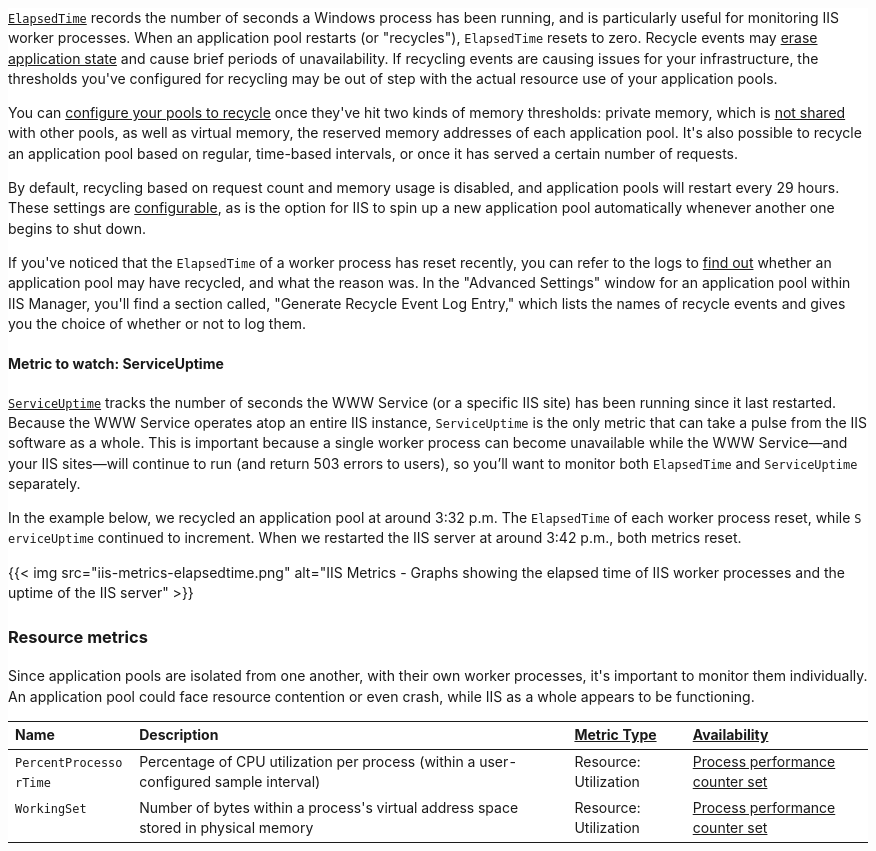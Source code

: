 
[`ElapsedTime`][perf-elapsed-time] records the number of seconds a Windows process has been running, and is particularly useful for monitoring IIS worker processes. When an application pool restarts (or "recycles"), `ElapsedTime` resets to zero. Recycle events may [erase application state][iis-recycle-impacts] and cause brief periods of unavailability. If recycling events are causing issues for your infrastructure, the thresholds you've configured for recycling may be out of step with the actual resource use of your application pools.


You can [configure your pools to recycle][recycling-config] once they've hit two kinds of memory thresholds: private memory, which is [not shared][memory-recycling] with other pools, as well as virtual memory, the reserved memory addresses of each application pool. It's also possible to recycle an application pool based on regular, time-based intervals, or once it has served a certain number of requests.


By default, recycling based on request count and memory usage is disabled, and application pools will restart every 29 hours. These settings are [configurable][periodic-restart-config], as is the option for IIS to spin up a new application pool automatically whenever another one begins to shut down.


If you've noticed that the `ElapsedTime` of a worker process has reset recently, you can refer to the logs to [find out][log-restarts] whether an application pool may have recycled, and what the reason was. In the "Advanced Settings" window for an application pool within IIS Manager, you'll find a section called, "Generate Recycle Event Log Entry," which lists the names of recycle events and gives you the choice of whether or not to log them. 


#### Metric to watch: ServiceUptime


[`ServiceUptime`][web-service-class] tracks the number of seconds the WWW Service (or a specific IIS site) has been running since it last restarted. Because the WWW Service operates atop an entire IIS instance, `ServiceUptime` is the only metric that can take a pulse from the IIS software as a whole. This is important because a single worker process can become unavailable while the WWW Service—and your IIS sites—will continue to run (and return 503 errors to users), so you’ll want to monitor both `ElapsedTime` and `ServiceUptime` separately.


In the example below, we recycled an application pool at around 3:32 p.m. The `ElapsedTime` of each worker process reset, while `ServiceUptime` continued to increment. When we restarted the IIS server at around 3:42 p.m., both metrics reset. 

{{< img src="iis-metrics-elapsedtime.png" alt="IIS Metrics - Graphs showing the elapsed time of IIS worker processes and the uptime of the IIS server" >}}
  

### Resource metrics


Since application pools are isolated from one another, with their own worker processes, it's important to monitor them individually. An application pool could face resource contention or even crash, while IIS as a whole appears to be functioning. 


| Name | Description | [Metric Type][dd-monitoring-101-link] | [Availability][part-2-link] |
|:-----|:------------|:------------|:-------------|
| `PercentProcessorTime` | Percentage of CPU utilization per process (within a user-configured sample interval) | Resource: Utilization | [Process performance counter set][perfproc-class] |
| `WorkingSet` | Number of bytes within a process's virtual address space stored in physical memory | Resource: Utilization |[Process performance counter set][perfproc-class]  |


[app-pools]: https://blogs.msdn.microsoft.com/rohithrajan/2017/10/08/quick-reference-iis-application-pool/
[app-pools-exe]: https://msdn.microsoft.com/en-us/library/ms524990(v=vs.90).aspx#Anchor_1
[app-pools-problems]: https://blogs.msdn.microsoft.com/benjaminperkins/2013/03/01/some-tips-for-troubleshooting-503-http-status-codes/
[asp-error-codes]: https://support.microsoft.com/en-us/help/294271/info-asp-error-codes
[code-400]: https://docs.microsoft.com/en-us/iis/troubleshoot/diagnosing-http-errors/troubleshooting-http-400-errors-in-iis
[code-400-httperr]: https://docs.microsoft.com/en-us/iis/troubleshoot/diagnosing-http-errors/troubleshooting-http-400-errors-in-iis#troubleshooting-methods
[code-404]: https://support.microsoft.com/en-us/help/942041/http-error-404-0-not-found-error-when-you-open-an-iis-7-0-webpage
[code-503-httperr-example]: https://blogs.msdn.microsoft.com/vpandey/2009/08/04/http-error-503-the-service-is-unavailable/
[concurrent-request-setting]: https://docs.microsoft.com/en-us/iis/configuration/system.webserver/serverruntime
[counter-type-qualifier]: https://msdn.microsoft.com/en-us/library/aa389383(v=vs.85).aspx
[dd-monitoring-101-link]: https://www.datadoghq.com/blog/monitoring-101-collecting-data/
[ddos-logs]: https://blogs.msdn.microsoft.com/friis/2014/12/30/security-guidelines-to-detect-and-prevent-dos-attacks-targeting-iisazure-web-role-paas/
[debugdiag]: https://www.microsoft.com/en-us/download/details.aspx?id=49924
[debugdiag-mem-dump]: https://docs.microsoft.com/en-us/iis/troubleshoot/performance-issues/troubleshooting-high-cpu-in-an-iis-7x-application-pool
[fastcgi]: https://docs.microsoft.com/en-us/iis/configuration/system.webserver/fastcgi/
[get-counter]: https://docs.microsoft.com/en-us/powershell/module/microsoft.powershell.diagnostics/get-counter?view=powershell-5.1
[host-header]: https://developer.mozilla.org/en-US/docs/Web/HTTP/Headers/Host
[http-api-logs]: https://support.microsoft.com/en-us/help/820729/error-logging-in-http-apis
[http-compression]: https://docs.microsoft.com/en-us/iis/configuration/system.webserver/httpcompression/
[http-sys]: https://docs.microsoft.com/en-us/iis/get-started/introduction-to-iis/introduction-to-iis-architecture#hypertext-transfer-protocol-stack-httpsys
[http-sys-config]: https://support.microsoft.com/en-us/help/820129/http-sys-registry-settings-for-windows
[http-sys-perfmon]: https://msdn.microsoft.com/en-us/library/windows/desktop/cc307239(v=vs.85).aspx
[hug-of-death]: https://en.wikipedia.org/wiki/Slashdot_effect
[iis-applications]: https://docs.microsoft.com/en-us/iis/configuration/system.applicationhost/sites/site/application/
[iis-application-request-routing]: https://www.iis.net/downloads/microsoft/application-request-routing
[iis-changelog]: https://docs.microsoft.com/en-us/iis/get-started/whats-new-in-iis-10-version-1709/new-features-introduced-in-iis-10-1709
[iis-ftp]: https://docs.microsoft.com/en-us/iis/configuration/system.applicationhost/sites/site/ftpserver/connections
[iis-handler]: https://docs.microsoft.com/en-us/iis/configuration/system.webserver/handlers/
[iis-homepage-link]: https://www.iis.net/
[iis-log-defaults]: https://docs.microsoft.com/en-us/iis/configuration/system.applicationhost/sites/sitedefaults/logfile/
[iis-logging-link]: https://msdn.microsoft.com/en-us/library/ms525410(v=vs.90).aspx
[iis-manager]: https://msdn.microsoft.com/en-us/library/bb763170.aspx
[iis-protocol-listeners]: https://docs.microsoft.com/en-us/iis/get-started/introduction-to-iis/introduction-to-iis-architecture#protocol-listeners
[iis-recycle-impacts]: https://msdn.microsoft.com/en-us/library/ms525803(v=vs.90).aspx#Anchor_2
[iis-site-limits]: https://docs.microsoft.com/en-us/iis/configuration/system.applicationhost/sites/site/limits
[iis-sites-intro]: https://docs.microsoft.com/en-us/iis/get-started/planning-your-iis-architecture/understanding-sites-applications-and-virtual-directories-on-iis#sites
[iis-url-rewrite-link]: https://www.iis.net/downloads/microsoft/url-rewrite
[iis-with-asp]: https://msdn.microsoft.com/en-us/library/ms178477.aspx
[iis-with-flask]: http://netdot.co/2015/03/09/flask-on-iis/
[iis-with-node]: https://www.hanselman.com/blog/InstallingAndRunningNodejsApplicationsWithinIISOnWindowsAreYouMad.aspx
[install-iis-5-6]: https://support.microsoft.com/en-us/help/325889/how-to-remove-and-reinstall-iis-5-0-5-1-and-6-0
[install-iis-recent]: https://msdn.microsoft.com/en-us/library/ms181052(v=vs.80).aspx
[isapi]: https://msdn.microsoft.com/en-us/library/ms525172(v=vs.90).aspx
[logging-fields]: https://docs.microsoft.com/en-us/previous-versions/orphan-topics/ws.11/hh831775(v=ws.11)#to-select-w3c-fields-to-log-by-using-the-ui
[log-restarts]: https://blogs.msdn.microsoft.com/benjaminperkins/2013/07/01/troubleshooting-badly-behaving-iis-application-pools/
[max-processes]: https://docs.microsoft.com/en-us/iis/configuration/system.applicationhost/applicationpools/add/processmodel
[memory-leaks]: https://docs.microsoft.com/en-us/iis/troubleshoot/performance-issues/troubleshooting-native-memory-leak-in-an-iis-7x-application-pool
[memory-recycling]: https://blogs.msdn.microsoft.com/pfedev/2009/01/22/memory-based-recycling-in-iis-6-0/
[modules-overview]: https://docs.microsoft.com/en-us/iis/configuration/system.webserver/modules/index
[out-of-mem-exception]: https://support.microsoft.com/en-us/help/2020006/how-to-troubleshoot-out-of-memory-issues-system-outofmemoryexception-i
[output-caching]: https://docs.microsoft.com/en-us/iis/configuration/system.webserver/caching/
[output-caching-detail]: https://docs.microsoft.com/en-us/iis/manage/managing-performance-settings/walkthrough-iis-output-caching
[perf-counter-rawcount]: https://msdn.microsoft.com/en-us/library/ms803974.aspx
[perf-elapsed-time]: https://msdn.microsoft.com/en-us/library/ms804013.aspx
[performance-counter-link]: https://msdn.microsoft.com/en-us/library/windows/desktop/aa373083(v=vs.85).aspx
[perfproc-class]: https://technet.microsoft.com/en-ca/aa394277(v=vs.71)
[periodic-restart-config]: https://docs.microsoft.com/en-us/iis/configuration/system.applicationhost/applicationpools/add/recycling/periodicrestart/
[queue-size]: https://blogs.technet.microsoft.com/brenle/2015/03/06/modifying-the-queue-length-for-exchange-app-pools-in-iis/
[queue-size-asp]: https://docs.microsoft.com/en-us/previous-versions/office/communications-server/dd425294(v=office.13)
[recycling-config]: https://docs.microsoft.com/en-us/iis/configuration/system.applicationhost/applicationpools/add/recycling/
[set-app-pool-cpu]: https://docs.microsoft.com/en-us/iis/get-started/whats-new-in-iis-8/iis-80-cpu-throttling-sand-boxing-sites-and-applications
[sites-apps-dirs]: https://docs.microsoft.com/en-us/iis/get-started/planning-your-iis-architecture/understanding-sites-applications-and-virtual-directories-on-iis
[status-code-key]: https://support.microsoft.com/en-us/help/943891/the-http-status-code-in-iis-7-0-iis-7-5-and-iis-8-0
[string-concat-mem]: https://support.microsoft.com/en-us/help/893660/quick-things-to-check-when-you-experience-high-memory-levels-in-asp-ne
[throttle-underload]: https://docs.microsoft.com/en-us/iis/get-started/whats-new-in-iis-8/iis-80-cpu-throttling-sand-boxing-sites-and-applications
[time-taken-def]: https://support.microsoft.com/en-us/help/944884/description-of-the-time-taken-field-in-iis-6-0-and-iis-7-0-http-loggin
[virtual-address-space]: https://msdn.microsoft.com/en-us/library/windows/desktop/aa366912(v=vs.85).aspx
[virtual-dir-overview]: https://docs.microsoft.com/en-us/iis/get-started/planning-your-iis-architecture/understanding-sites-applications-and-virtual-directories-on-iis#virtual-directories
[web-garden]: https://blogs.technet.microsoft.com/mscom/2007/07/10/gardening-on-the-web-server/
[web-garden-data]: https://docs.microsoft.com/en-us/previous-versions/dotnet/netframework-1.1/aa720391(v=vs.71)
[web-service-class]: https://msdn.microsoft.com/en-us/library/aa394298(v=vs.85).aspx
[website-limits]: https://docs.microsoft.com/en-us/iis/configuration/system.applicationhost/sites/site/limits
[web-service-class]: https://msdn.microsoft.com/en-us/library/aa394298(v=vs.85).aspx
[working-set]: https://msdn.microsoft.com/en-us/library/windows/desktop/cc441804(v=vs.85).aspx
[when-w3wp-starts]: https://blogs.msdn.microsoft.com/amb/2012/03/08/launch-worker-process-w3wp-exe-automatically-as-soon-as-application-pool-starts/
[windows-drivers]: https://docs.microsoft.com/en-us/windows-hardware/drivers/kernel/types-of-windows-drivers
[wmi-about]: https://msdn.microsoft.com/en-us/library/aa384642(v=vs.85).aspx
[www-service]: https://docs.microsoft.com/en-us/iis/get-started/introduction-to-iis/introduction-to-iis-architecture#world-wide-web-publishing-service-www-service
[w3c-log-defs]: https://msdn.microsoft.com/en-us/library/windows/desktop/aa814385(v=vs.85).aspx
[w3wp-counters]: https://blogs.iis.net/mailant/new-worker-process-performance-counters-in-iis7
[w3wp-pid]: https://blogs.msdn.microsoft.com/ericparvin/2014/04/29/find-pid-for-iis-application-pools-worker-process/
[part-2-link]: /blog/iis-monitoring-tools
[part-3-link]: /blog/iis-monitoring-datadog
[part2-debugdiag]: /blog/iis-monitoring-tools/#debugdiag